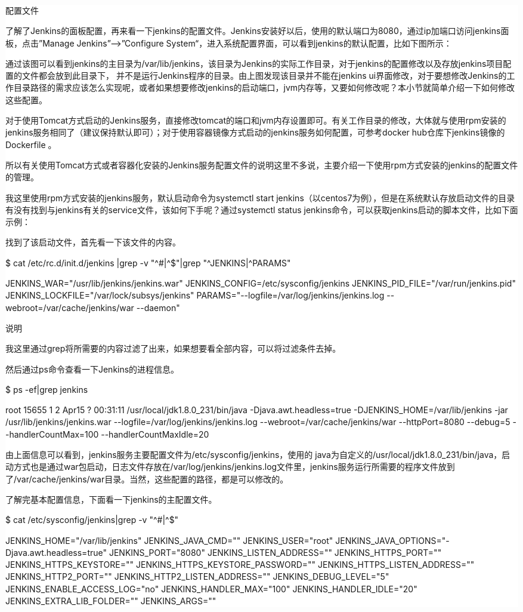 配置文件

了解了Jenkins的面板配置，再来看一下jenkins的配置文件。Jenkins安装好以后，使用的默认端口为8080，通过ip加端口访问jenkins面板，点击”Manage Jenkins”–>”Configure System“，进入系统配置界面，可以看到jenkins的默认配置，比如下图所示：



通过该图可以看到jenkins的主目录为/var/lib/jenkins，该目录为Jenkins的实际工作目录，对于jenkins的配置修改以及存放jenkins项目配置的文件都会放到此目录下， 并不是运行Jenkins程序的目录。由上图发现该目录并不能在jenkins ui界面修改，对于要想修改Jenkins的工作目录路径的需求应该怎么实现呢，或者如果想要修改jenkins的启动端口，jvm内存等，又要如何修改呢？本小节就简单介绍一下如何修改这些配置。

对于使用Tomcat方式启动的Jenkins服务，直接修改tomcat的端口和jvm内存设置即可。有关工作目录的修改，大体就与使用rpm安装的jenkins服务相同了（建议保持默认即可）；对于使用容器镜像方式启动的jenkins服务如何配置，可参考docker hub仓库下jenkins镜像的Dockerfile 。

所以有关使用Tomcat方式或者容器化安装的Jenkins服务配置文件的说明这里不多说，主要介绍一下使用rpm方式安装的jenkins的配置文件的管理。

我这里使用rpm方式安装的jenkins服务，默认启动命令为systemctl start jenkins（以centos7为例），但是在系统默认存放启动文件的目录有没有找到与jenkins有关的service文件，该如何下手呢？通过systemctl status jenkins命令，可以获取jenkins启动的脚本文件，比如下面示例：



找到了该启动文件，首先看一下该文件的内容。

$ cat /etc/rc.d/init.d/jenkins |grep -v "^#\|^$"|grep "^JENKINS\|^PARAMS"

JENKINS_WAR="/usr/lib/jenkins/jenkins.war"
JENKINS_CONFIG=/etc/sysconfig/jenkins
JENKINS_PID_FILE="/var/run/jenkins.pid"
JENKINS_LOCKFILE="/var/lock/subsys/jenkins"
PARAMS="--logfile=/var/log/jenkins/jenkins.log --webroot=/var/cache/jenkins/war --daemon"


说明


我这里通过grep将所需要的内容过滤了出来，如果想要看全部内容，可以将过滤条件去掉。


然后通过ps命令查看一下Jenkins的进程信息。

$ ps -ef|grep jenkins

root     15655     1  2 Apr15 ?        00:31:11 /usr/local/jdk1.8.0_231/bin/java -Djava.awt.headless=true -DJENKINS_HOME=/var/lib/jenkins -jar /usr/lib/jenkins/jenkins.war --logfile=/var/log/jenkins/jenkins.log --webroot=/var/cache/jenkins/war --httpPort=8080 --debug=5 --handlerCountMax=100 --handlerCountMaxIdle=20


由上面信息可以看到，jenkins服务主要配置文件为/etc/sysconfig/jenkins，使用的 java为自定义的/usr/local/jdk1.8.0_231/bin/java，启动方式也是通过war包启动，日志文件存放在/var/log/jenkins/jenkins.log文件里，jenkins服务运行所需要的程序文件放到了/var/cache/jenkins/war目录。当然，这些配置的路径，都是可以修改的。

了解完基本配置信息，下面看一下jenkins的主配置文件。

$ cat /etc/sysconfig/jenkins|grep -v "^#\|^$"

JENKINS_HOME="/var/lib/jenkins"
JENKINS_JAVA_CMD=""
JENKINS_USER="root"
JENKINS_JAVA_OPTIONS="-Djava.awt.headless=true"
JENKINS_PORT="8080"
JENKINS_LISTEN_ADDRESS=""
JENKINS_HTTPS_PORT=""
JENKINS_HTTPS_KEYSTORE=""
JENKINS_HTTPS_KEYSTORE_PASSWORD=""
JENKINS_HTTPS_LISTEN_ADDRESS=""
JENKINS_HTTP2_PORT=""
JENKINS_HTTP2_LISTEN_ADDRESS=""
JENKINS_DEBUG_LEVEL="5"
JENKINS_ENABLE_ACCESS_LOG="no"
JENKINS_HANDLER_MAX="100"
JENKINS_HANDLER_IDLE="20"
JENKINS_EXTRA_LIB_FOLDER=""
JENKINS_ARGS=""
